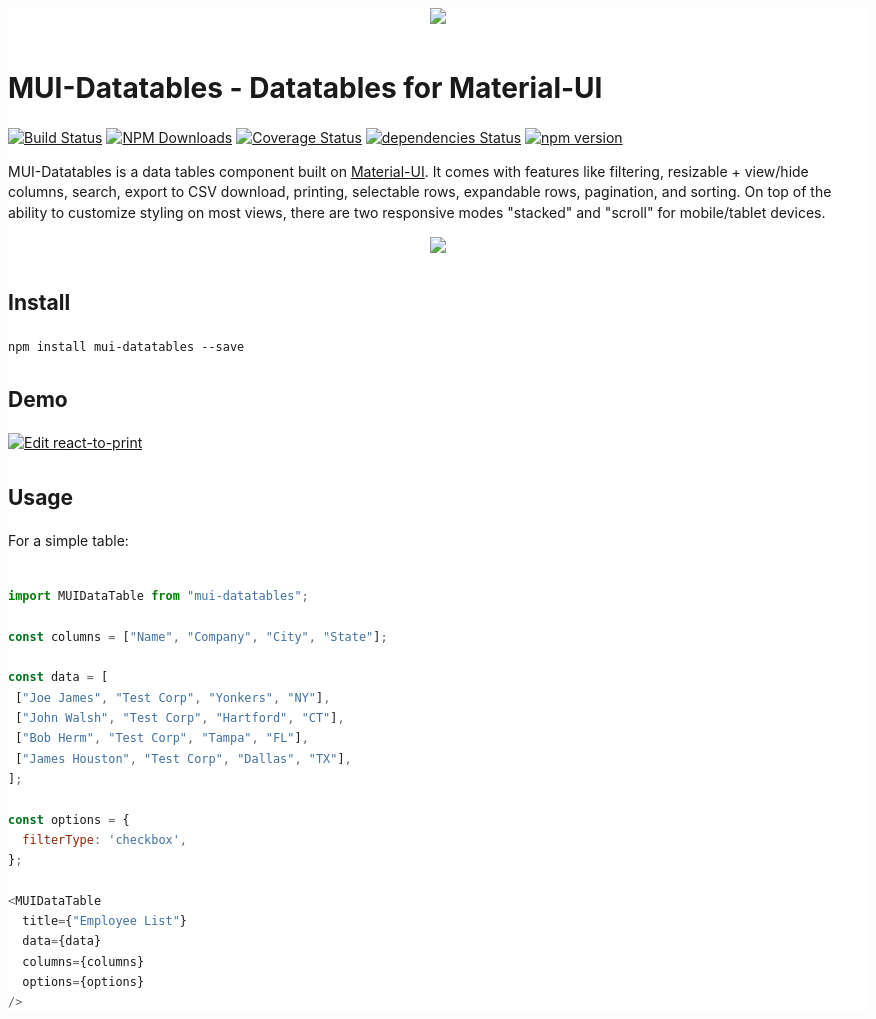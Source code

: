 <div align="center">
  <img src="https://user-images.githubusercontent.com/19170080/34070522-e15d32e2-e235-11e7-8af5-fa704cdcad56.png" />
</div>

# MUI-Datatables - Datatables for Material-UI

[![Build Status](https://travis-ci.org/gregnb/mui-datatables.svg?branch=master)](https://travis-ci.org/gregnb/mui-datatables)
[![NPM Downloads](https://img.shields.io/npm/dt/mui-datatables.svg?style=flat)](https://npmcharts.com/compare/mui-datatables?minimal=true)
[![Coverage Status](https://coveralls.io/repos/github/gregnb/mui-datatables/badge.svg?branch=master)](https://coveralls.io/github/gregnb/mui-datatables?branch=master)
[![dependencies Status](https://david-dm.org/gregnb/mui-datatables/status.svg)](https://david-dm.org/gregnb/mui-datatables)
[![npm version](https://badge.fury.io/js/mui-datatables.svg)](https://badge.fury.io/js/mui-datatables)

MUI-Datatables is a data tables component built on [Material-UI](https://www.material-ui.com).  It comes with features like filtering, resizable + view/hide columns, search, export to CSV download, printing, selectable rows, expandable rows, pagination, and sorting. On top of the ability to customize styling on most views, there are two responsive modes "stacked" and "scroll" for mobile/tablet devices.

<div align="center">
	<img src="https://user-images.githubusercontent.com/19170080/38026128-eac9d506-3258-11e8-92a7-b0d06e5faa82.gif" />
</div>

## Install

`npm install mui-datatables --save`

## Demo

[![Edit react-to-print](https://codesandbox.io/static/img/play-codesandbox.svg)](https://codesandbox.io/s/wy2rl1nyzl)

## Usage

For a simple table:

```js

import MUIDataTable from "mui-datatables";

const columns = ["Name", "Company", "City", "State"];

const data = [
 ["Joe James", "Test Corp", "Yonkers", "NY"],
 ["John Walsh", "Test Corp", "Hartford", "CT"],
 ["Bob Herm", "Test Corp", "Tampa", "FL"],
 ["James Houston", "Test Corp", "Dallas", "TX"],
];

const options = {
  filterType: 'checkbox',
};

<MUIDataTable
  title={"Employee List"}
  data={data}
  columns={columns}
  options={options}
/>
```